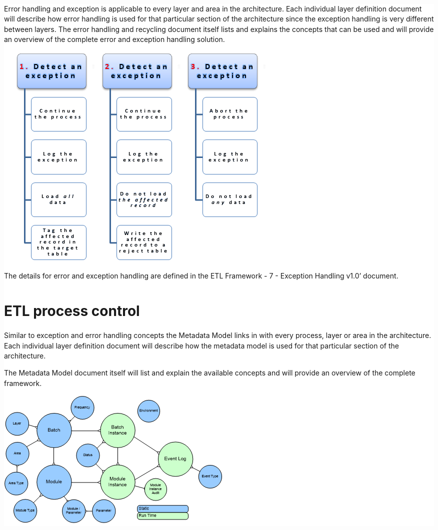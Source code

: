 Error handling and exception is applicable to every layer and area in the architecture. Each individual layer definition document will describe how error handling is used for that particular section of the architecture since the exception handling is very different between layers. The error handling and recycling document itself lists and explains the concepts that can be used and will provide an overview of the complete error and exception handling solution.

 ![1547521779997](.\Images\79997.png)

The details for error and exception handling are defined in the ETL Framework - 7 - Exception Handling v1.0’ document.


# ETL process control

Similar to exception and error handling concepts the Metadata Model links in with every process, layer or area in the architecture. Each individual layer definition document will describe how the metadata model is used for that particular section of the architecture. 

The Metadata Model document itself will list and explain the available concepts and will provide an overview of the complete framework. 

![1547521843164](.\Images\64.png)
